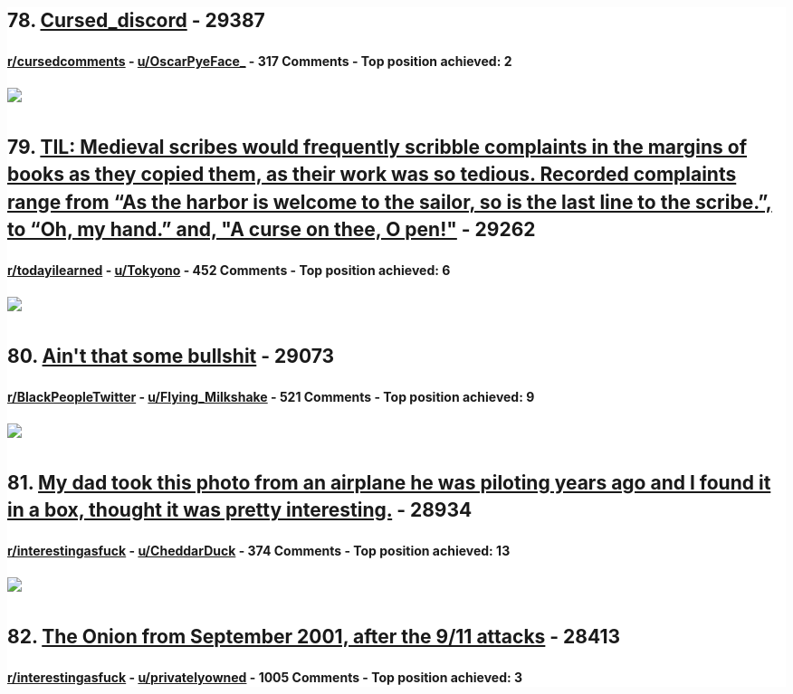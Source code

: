 ## 78. [Cursed_discord](http://reddit.com/r/cursedcomments/comments/d8zfs3/cursed_discord/) - 29387
#### [r/cursedcomments](http://reddit.com/r/cursedcomments) - [u/OscarPyeFace_](http://reddit.com/u/OscarPyeFace_) - 317 Comments - Top position achieved: 2

<a href="https://i.redd.it/rgxkhl9hpoo31.jpg"><img src="https://b.thumbs.redditmedia.com/eaoWfP1bbzO1AvEBznxt2VmmZlulgri9fH0zz0MtHyc.jpg"></img></a>

## 79. [TIL: Medieval scribes would frequently scribble complaints in the margins of books as they copied them, as their work was so tedious. Recorded complaints range from “As the harbor is welcome to the sailor, so is the last line to the scribe.”, to “Oh, my hand.” and, "A curse on thee, O pen!"](http://reddit.com/r/todayilearned/comments/d96d00/til_medieval_scribes_would_frequently_scribble/) - 29262
#### [r/todayilearned](http://reddit.com/r/todayilearned) - [u/Tokyono](http://reddit.com/u/Tokyono) - 452 Comments - Top position achieved: 6

<a href="https://blog.bookstellyouwhy.com/the-humorous-and-absurd-world-of-medieval-marginalia"><img src="https://b.thumbs.redditmedia.com/jMxtOZcJ8Ll8qdVK3IDFX_rNPgHrZE5l4g4ZJN3i9CA.jpg"></img></a>

## 80. [Ain't that some bullshit](http://reddit.com/r/BlackPeopleTwitter/comments/d9agar/aint_that_some_bullshit/) - 29073
#### [r/BlackPeopleTwitter](http://reddit.com/r/BlackPeopleTwitter) - [u/Flying_Milkshake](http://reddit.com/u/Flying_Milkshake) - 521 Comments - Top position achieved: 9

<a href="https://i.redd.it/dl83sbjmeto31.png"><img src="https://a.thumbs.redditmedia.com/AM_H4b7eu--S6RijLwxceab3PyUe8POUgZ3NNB5eV38.jpg"></img></a>

## 81. [My dad took this photo from an airplane he was piloting years ago and I found it in a box, thought it was pretty interesting.](http://reddit.com/r/interestingasfuck/comments/d98jy8/my_dad_took_this_photo_from_an_airplane_he_was/) - 28934
#### [r/interestingasfuck](http://reddit.com/r/interestingasfuck) - [u/CheddarDuck](http://reddit.com/u/CheddarDuck) - 374 Comments - Top position achieved: 13

<a href="https://i.redd.it/tmt2y7xioso31.jpg"><img src="https://a.thumbs.redditmedia.com/zxuRqQJS8S1Kn9skn1VgkkAZk8VYHoKnUmPTDFWNFm4.jpg"></img></a>

## 82. [The Onion from September 2001, after the 9/11 attacks](http://reddit.com/r/interestingasfuck/comments/d97h3r/the_onion_from_september_2001_after_the_911/) - 28413
#### [r/interestingasfuck](http://reddit.com/r/interestingasfuck) - [u/privatelyowned](http://reddit.com/u/privatelyowned) - 1005 Comments - Top position achieved: 3
